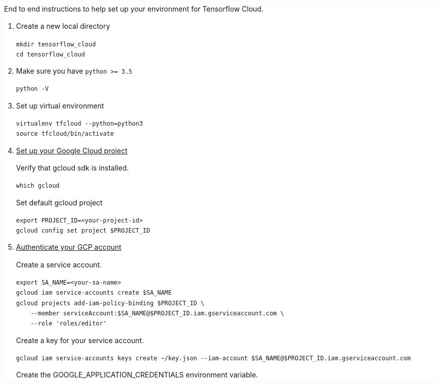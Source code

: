 End to end instructions to help set up your environment for Tensorflow Cloud.

1.  Create a new local directory

    ```shell
    mkdir tensorflow_cloud
    cd tensorflow_cloud
    ```

1.  Make sure you have `python >= 3.5`

    ```shell
    python -V
    ```

1.  Set up virtual environment

    ```shell
    virtualenv tfcloud --python=python3
    source tfcloud/bin/activate
    ```

1.  [Set up your Google Cloud project](https://cloud.google.com/ai-platform/docs/getting-started-keras#set_up_your_project)

    Verify that gcloud sdk is installed.

    ```shell
    which gcloud
    ```

    Set default gcloud project

    ```shell
    export PROJECT_ID=<your-project-id>
    gcloud config set project $PROJECT_ID
    ```

1.  [Authenticate your GCP account](https://cloud.google.com/ai-platform/docs/getting-started-keras#authenticate_your_gcp_account)

    Create a service account.

    ```shell
    export SA_NAME=<your-sa-name>
    gcloud iam service-accounts create $SA_NAME
    gcloud projects add-iam-policy-binding $PROJECT_ID \
        --member serviceAccount:$SA_NAME@$PROJECT_ID.iam.gserviceaccount.com \
        --role 'roles/editor'
    ```

    Create a key for your service account.

    ```shell
    gcloud iam service-accounts keys create ~/key.json --iam-account $SA_NAME@$PROJECT_ID.iam.gserviceaccount.com
    ```

    Create the GOOGLE_APPLICATION_CREDENTIALS environment variable.
